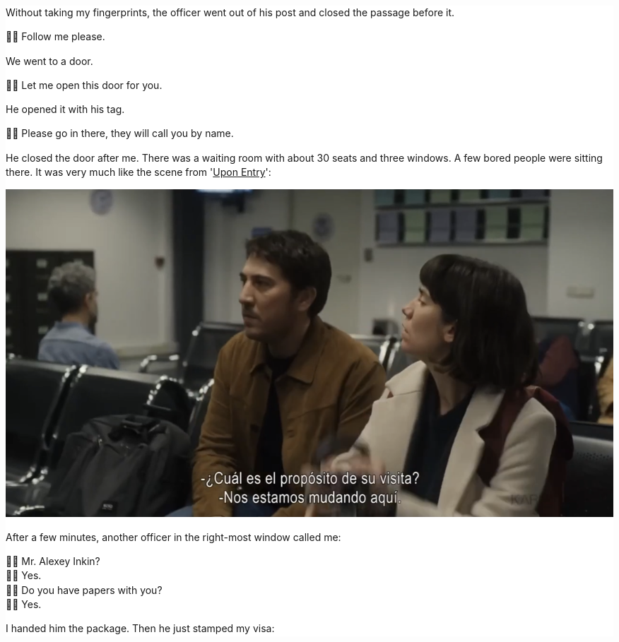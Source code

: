 Without taking my fingerprints,
the officer went out of his post and closed the passage before it.

👮‍♂️ Follow me please.

We went to a door.

👮‍♂️ Let me open this door for you.

He opened it with his tag.

👮‍♂️ Please go in there, they will call you by name.

He closed the door after me.
There was a waiting room with about 30 seats and three windows.
A few bored people were sitting there.
It was very much like the scene from '[Upon Entry](https://www.imdb.com/title/tt22964884/)':

![](media/339_upon-entry.png)

After a few minutes, another officer in the right-most window called me:

👮‍♂️ Mr. Alexey Inkin?  
👨‍🌾 Yes.  
👮‍♂️ Do you have papers with you?  
👨‍🌾 Yes.

I handed him the package.
Then he just stamped my visa:
